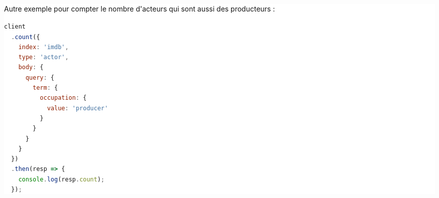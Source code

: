 Autre exemple pour compter le nombre d'acteurs qui sont aussi des producteurs :

```javascript
client
  .count({
    index: 'imdb',
    type: 'actor',
    body: {
      query: {
        term: {
          occupation: {
            value: 'producer'
          }
        }
      }
    }
  })
  .then(resp => {
    console.log(resp.count);
  });
```
